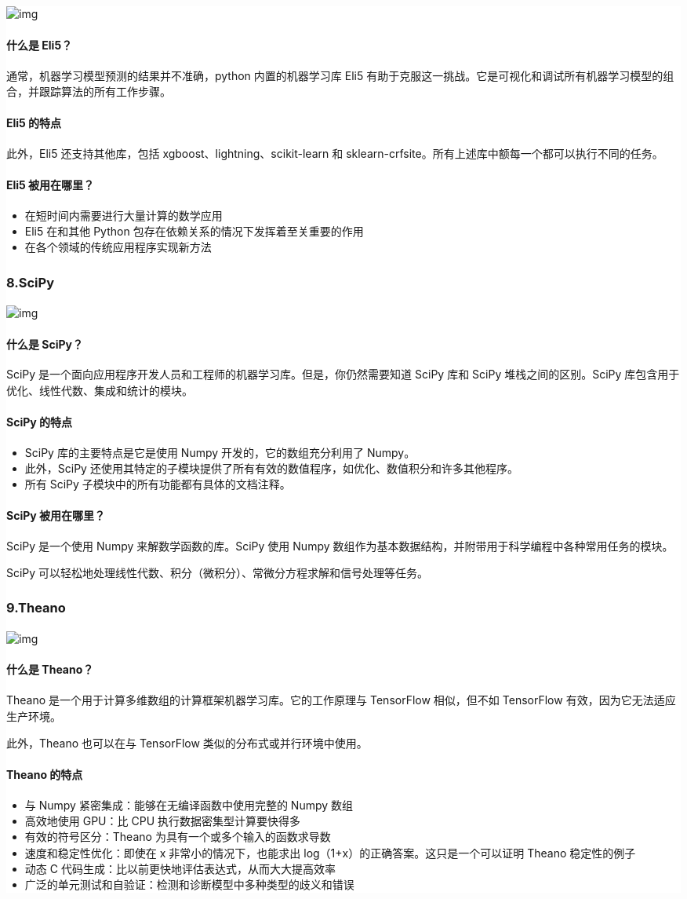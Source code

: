 ![img](https://mmbiz.qpic.cn/mmbiz/2OBAHKpichoia19aYpRzqyHvImgszwbjIPWFNjQOxwmoVrSQJ4r0T9n7F4q97s7t7vdXdxGpked2FJfh2OPK1UGg/640?wx_fmt=other&wxfrom=5&wx_lazy=1&wx_co=1)

#### **什么是 Eli5？**

通常，机器学习模型预测的结果并不准确，python 内置的机器学习库 Eli5 有助于克服这一挑战。它是可视化和调试所有机器学习模型的组合，并跟踪算法的所有工作步骤。

#### **Eli5 的特点**

此外，Eli5 还支持其他库，包括 xgboost、lightning、scikit-learn 和 sklearn-crfsite。所有上述库中额每一个都可以执行不同的任务。

#### **Eli5 被用在哪里？**

- 在短时间内需要进行大量计算的数学应用
- Eli5 在和其他 Python 包存在依赖关系的情况下发挥着至关重要的作用
- 在各个领域的传统应用程序实现新方法

### **8.SciPy**

![img](https://mmbiz.qpic.cn/mmbiz/2OBAHKpichoia19aYpRzqyHvImgszwbjIPIUAPt09wFDjfcjkAlPGLgeEKbNia8uicPc3icoj7t9nLr7SpZYxkUSy0A/640?wx_fmt=other&wxfrom=5&wx_lazy=1&wx_co=1)

#### **什么是 SciPy？**

SciPy 是一个面向应用程序开发人员和工程师的机器学习库。但是，你仍然需要知道 SciPy 库和 SciPy 堆栈之间的区别。SciPy 库包含用于优化、线性代数、集成和统计的模块。

#### **SciPy 的特点**

- SciPy 库的主要特点是它是使用 Numpy 开发的，它的数组充分利用了 Numpy。
- 此外，SciPy 还使用其特定的子模块提供了所有有效的数值程序，如优化、数值积分和许多其他程序。
- 所有 SciPy 子模块中的所有功能都有具体的文档注释。

#### **SciPy 被用在哪里？**

SciPy 是一个使用 Numpy 来解数学函数的库。SciPy 使用 Numpy 数组作为基本数据结构，并附带用于科学编程中各种常用任务的模块。

SciPy 可以轻松地处理线性代数、积分（微积分）、常微分方程求解和信号处理等任务。

### **9.Theano**

![img](https://mmbiz.qpic.cn/mmbiz/2OBAHKpichoia19aYpRzqyHvImgszwbjIPxgn7hWDstSEAPFUzD63mBPfXGBrm7c6xHRgFysEVkibghdvYlvOkeNg/640?wx_fmt=other&wxfrom=5&wx_lazy=1&wx_co=1)

#### **什么是 Theano？**

Theano 是一个用于计算多维数组的计算框架机器学习库。它的工作原理与 TensorFlow 相似，但不如 TensorFlow 有效，因为它无法适应生产环境。

此外，Theano 也可以在与 TensorFlow 类似的分布式或并行环境中使用。

#### **Theano 的特点**

- 与 Numpy 紧密集成：能够在无编译函数中使用完整的 Numpy 数组
- 高效地使用 GPU：比 CPU 执行数据密集型计算要快得多
- 有效的符号区分：Theano 为具有一个或多个输入的函数求导数
- 速度和稳定性优化：即使在 x 非常小的情况下，也能求出 log（1+x）的正确答案。这只是一个可以证明 Theano 稳定性的例子
- 动态 C 代码生成：比以前更快地评估表达式，从而大大提高效率
- 广泛的单元测试和自验证：检测和诊断模型中多种类型的歧义和错误
